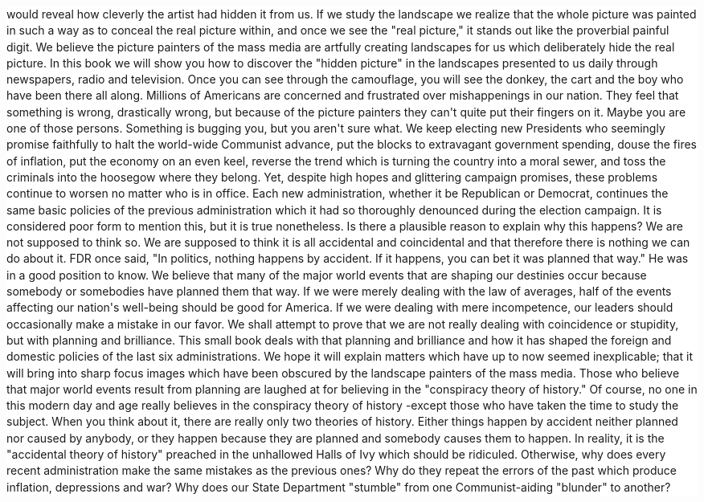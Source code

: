 would reveal how cleverly the artist had hidden it from us.
If we study the
landscape we realize that the whole picture was painted in such a way as to
conceal the real picture within, and once we see the "real picture," it
stands out like the proverbial painful digit.
We believe the picture painters of the mass media are artfully creating
landscapes for us which deliberately hide the real picture. In this book we
will show you how to discover the "hidden picture" in the landscapes
presented to us daily through newspapers, radio and television. Once you can
see through the camouflage, you will see the donkey, the cart and the boy
who have been there all along.
Millions of Americans are concerned and
frustrated over mishappenings in our nation. They feel that something is
wrong, drastically wrong, but because of the picture painters they can't
quite put their fingers on it.
Maybe you are one of those persons. Something is bugging you, but you aren't
sure what. We keep electing new Presidents who seemingly promise faithfully
to halt the world-wide Communist advance, put the blocks to extravagant
government spending, douse the fires of inflation, put the economy on an
even keel, reverse the trend which is turning the country into a moral
sewer, and toss the criminals into the hoosegow where they belong.
Yet,
despite high hopes and glittering campaign promises, these problems continue
to worsen no matter who is in office. Each new administration, whether it be
Republican or Democrat, continues the same basic policies of the previous
administration which it had so thoroughly denounced during the election
campaign. It is considered poor form to mention this, but it is true
nonetheless. Is there a plausible reason to explain why this happens? We are
not supposed to think so.
We are supposed to think it is all accidental and
coincidental and that therefore there is nothing we can do about it.
FDR once said,
"In politics, nothing happens by accident. If it happens, you
can bet it was planned that way."
He was in a good position to know.
We
believe that many of the major world events that are shaping our destinies
occur because somebody or somebodies have planned them that way. If we were
merely dealing with the law of averages, half of the events affecting our
nation's well-being should be good for America. If we were dealing with mere
incompetence, our leaders should occasionally make a mistake in our favor.
We shall attempt to prove that we are not really dealing with coincidence or
stupidity, but with planning and brilliance.
This small book deals with that
planning and brilliance and how it has shaped the foreign and domestic
policies of the last six administrations. We hope it will explain matters
which have up to now seemed inexplicable; that it will bring into sharp
focus images which have been obscured by the landscape painters of the mass
media.
Those who believe that major world events result from planning are laughed
at for believing in the "conspiracy theory of history."
Of course, no one in
this modern day and age really believes in the conspiracy theory of history
-except those who have taken the time to study the subject. When you think
about it, there are really only two theories of history. Either things
happen by accident neither planned nor caused by anybody, or they happen
because they are planned and somebody causes them to happen.
In reality, it
is the "accidental theory of history" preached in the unhallowed Halls of
Ivy which should be ridiculed. Otherwise, why does every recent
administration make the same mistakes as the previous ones? Why do they
repeat the errors of the past which produce inflation, depressions and war?
Why does our State Department "stumble" from one Communist-aiding "blunder"
to another?